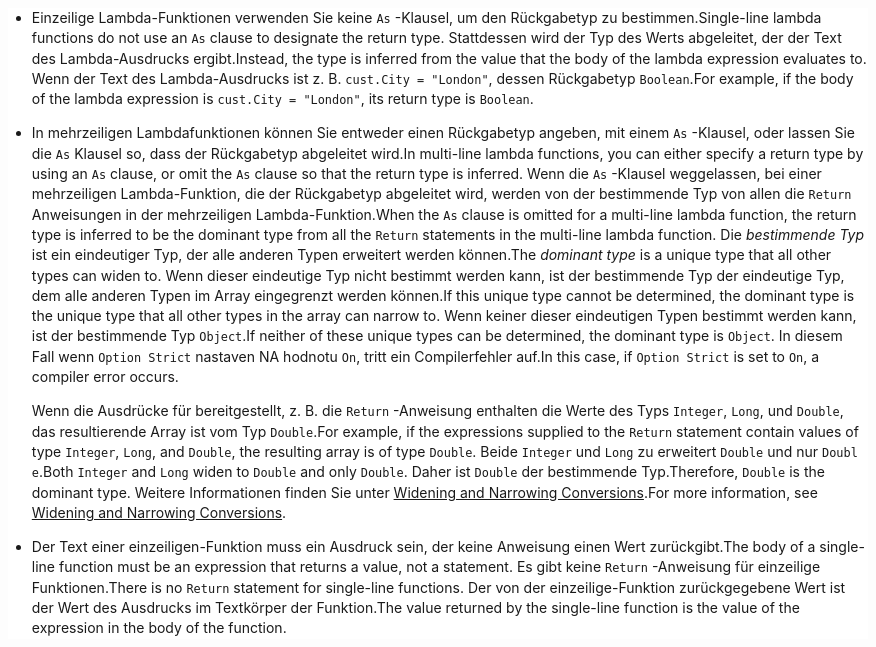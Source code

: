 -   <span data-ttu-id="f2ed5-123">Einzeilige Lambda-Funktionen verwenden Sie keine `As` -Klausel, um den Rückgabetyp zu bestimmen.</span><span class="sxs-lookup"><span data-stu-id="f2ed5-123">Single-line lambda functions do not use an `As` clause to designate the return type.</span></span> <span data-ttu-id="f2ed5-124">Stattdessen wird der Typ des Werts abgeleitet, der der Text des Lambda-Ausdrucks ergibt.</span><span class="sxs-lookup"><span data-stu-id="f2ed5-124">Instead, the type is inferred from the value that the body of the lambda expression evaluates to.</span></span> <span data-ttu-id="f2ed5-125">Wenn der Text des Lambda-Ausdrucks ist z. B. `cust.City = "London"`, dessen Rückgabetyp `Boolean`.</span><span class="sxs-lookup"><span data-stu-id="f2ed5-125">For example, if the body of the lambda expression is `cust.City = "London"`, its return type is `Boolean`.</span></span>  
  
-   <span data-ttu-id="f2ed5-126">In mehrzeiligen Lambdafunktionen können Sie entweder einen Rückgabetyp angeben, mit einem `As` -Klausel, oder lassen Sie die `As` Klausel so, dass der Rückgabetyp abgeleitet wird.</span><span class="sxs-lookup"><span data-stu-id="f2ed5-126">In multi-line lambda functions, you can either specify a return type by using an `As` clause, or omit the `As` clause so that the return type is inferred.</span></span> <span data-ttu-id="f2ed5-127">Wenn die `As` -Klausel weggelassen, bei einer mehrzeiligen Lambda-Funktion, die der Rückgabetyp abgeleitet wird, werden von der bestimmende Typ von allen die `Return` Anweisungen in der mehrzeiligen Lambda-Funktion.</span><span class="sxs-lookup"><span data-stu-id="f2ed5-127">When the `As` clause is omitted for a multi-line lambda function, the return type is inferred to be the dominant type from all the `Return` statements in the multi-line lambda function.</span></span> <span data-ttu-id="f2ed5-128">Die *bestimmende Typ* ist ein eindeutiger Typ, der alle anderen Typen erweitert werden können.</span><span class="sxs-lookup"><span data-stu-id="f2ed5-128">The *dominant type* is a unique type that all other types can widen to.</span></span> <span data-ttu-id="f2ed5-129">Wenn dieser eindeutige Typ nicht bestimmt werden kann, ist der bestimmende Typ der eindeutige Typ, dem alle anderen Typen im Array eingegrenzt werden können.</span><span class="sxs-lookup"><span data-stu-id="f2ed5-129">If this unique type cannot be determined, the dominant type is the unique type that all other types in the array can narrow to.</span></span> <span data-ttu-id="f2ed5-130">Wenn keiner dieser eindeutigen Typen bestimmt werden kann, ist der bestimmende Typ `Object`.</span><span class="sxs-lookup"><span data-stu-id="f2ed5-130">If neither of these unique types can be determined, the dominant type is `Object`.</span></span> <span data-ttu-id="f2ed5-131">In diesem Fall wenn `Option Strict` nastaven NA hodnotu `On`, tritt ein Compilerfehler auf.</span><span class="sxs-lookup"><span data-stu-id="f2ed5-131">In this case, if `Option Strict` is set to `On`, a compiler error occurs.</span></span>  
  
     <span data-ttu-id="f2ed5-132">Wenn die Ausdrücke für bereitgestellt, z. B. die `Return` -Anweisung enthalten die Werte des Typs `Integer`, `Long`, und `Double`, das resultierende Array ist vom Typ `Double`.</span><span class="sxs-lookup"><span data-stu-id="f2ed5-132">For example, if the expressions supplied to the `Return` statement contain values of type `Integer`, `Long`, and `Double`, the resulting array is of type `Double`.</span></span> <span data-ttu-id="f2ed5-133">Beide `Integer` und `Long` zu erweitert `Double` und nur `Double`.</span><span class="sxs-lookup"><span data-stu-id="f2ed5-133">Both `Integer` and `Long` widen to `Double` and only `Double`.</span></span> <span data-ttu-id="f2ed5-134">Daher ist `Double` der bestimmende Typ.</span><span class="sxs-lookup"><span data-stu-id="f2ed5-134">Therefore, `Double` is the dominant type.</span></span> <span data-ttu-id="f2ed5-135">Weitere Informationen finden Sie unter [Widening and Narrowing Conversions](../../../../visual-basic/programming-guide/language-features/data-types/widening-and-narrowing-conversions.md).</span><span class="sxs-lookup"><span data-stu-id="f2ed5-135">For more information, see [Widening and Narrowing Conversions](../../../../visual-basic/programming-guide/language-features/data-types/widening-and-narrowing-conversions.md).</span></span>  
  
-   <span data-ttu-id="f2ed5-136">Der Text einer einzeiligen-Funktion muss ein Ausdruck sein, der keine Anweisung einen Wert zurückgibt.</span><span class="sxs-lookup"><span data-stu-id="f2ed5-136">The body of a single-line function must be an expression that returns a value, not a statement.</span></span> <span data-ttu-id="f2ed5-137">Es gibt keine `Return` -Anweisung für einzeilige Funktionen.</span><span class="sxs-lookup"><span data-stu-id="f2ed5-137">There is no `Return` statement for single-line functions.</span></span> <span data-ttu-id="f2ed5-138">Der von der einzeilige-Funktion zurückgegebene Wert ist der Wert des Ausdrucks im Textkörper der Funktion.</span><span class="sxs-lookup"><span data-stu-id="f2ed5-138">The value returned by the single-line function is the value of the expression in the body of the function.</span></span>  
  